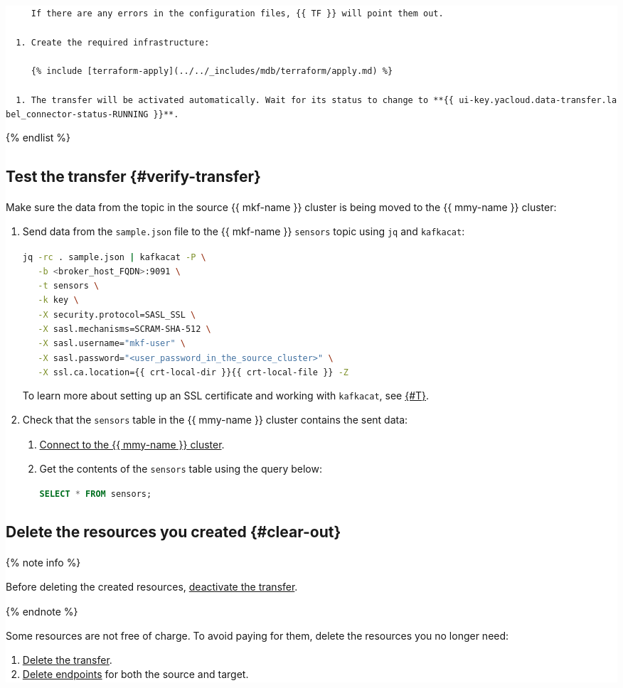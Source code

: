          If there are any errors in the configuration files, {{ TF }} will point them out.

      1. Create the required infrastructure:

         {% include [terraform-apply](../../_includes/mdb/terraform/apply.md) %}

      1. The transfer will be activated automatically. Wait for its status to change to **{{ ui-key.yacloud.data-transfer.label_connector-status-RUNNING }}**.

   {% endlist %}

## Test the transfer {#verify-transfer}

Make sure the data from the topic in the source {{ mkf-name }} cluster is being moved to the {{ mmy-name }} cluster:

1. Send data from the `sample.json` file to the {{ mkf-name }} `sensors` topic using `jq` and `kafkacat`:

   ```bash
   jq -rc . sample.json | kafkacat -P \
      -b <broker_host_FQDN>:9091 \
      -t sensors \
      -k key \
      -X security.protocol=SASL_SSL \
      -X sasl.mechanisms=SCRAM-SHA-512 \
      -X sasl.username="mkf-user" \
      -X sasl.password="<user_password_in_the_source_cluster>" \
      -X ssl.ca.location={{ crt-local-dir }}{{ crt-local-file }} -Z
   ```

   To learn more about setting up an SSL certificate and working with `kafkacat`, see [{#T}](../../managed-kafka/operations/connect/clients.md).

1. Check that the `sensors` table in the {{ mmy-name }} cluster contains the sent data:

   1. [Connect to the {{ mmy-name }} cluster](../../managed-mysql/operations/connect.md).

   1. Get the contents of the `sensors` table using the query below:

      ```sql
      SELECT * FROM sensors;
      ```

## Delete the resources you created {#clear-out}

{% note info %}

Before deleting the created resources, [deactivate the transfer](../../data-transfer/operations/transfer.md#deactivate).

{% endnote %}

Some resources are not free of charge. To avoid paying for them, delete the resources you no longer need:

1. [Delete the transfer](../../data-transfer/operations/transfer.md#delete).
1. [Delete endpoints](../../data-transfer/operations/endpoint/index.md#delete) for both the source and target.
